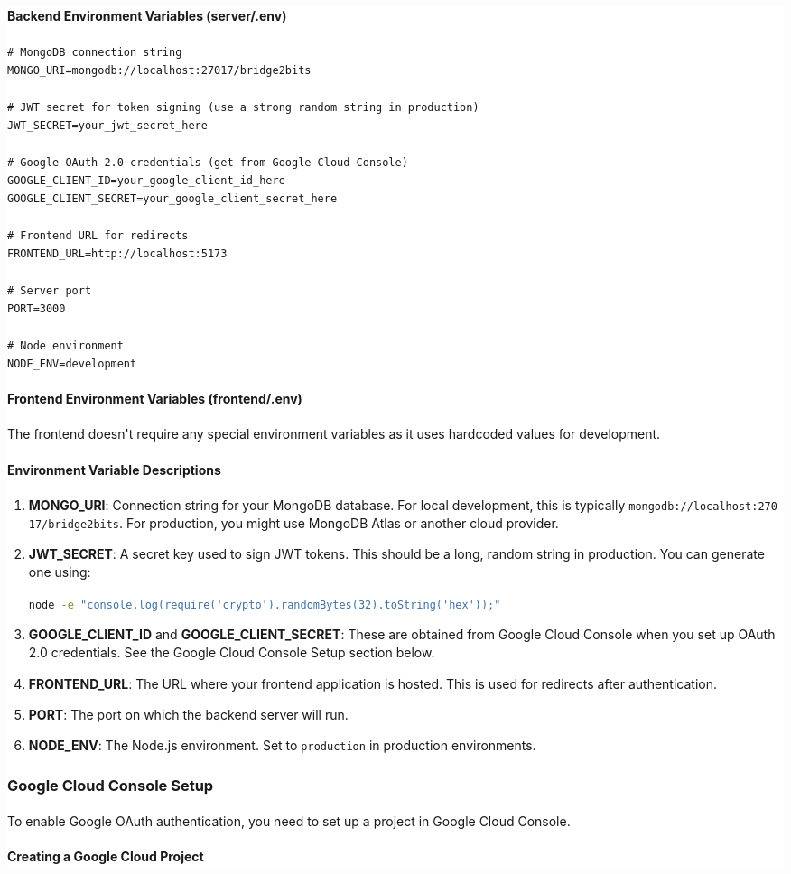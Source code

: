 #### Backend Environment Variables (server/.env)

```env
# MongoDB connection string
MONGO_URI=mongodb://localhost:27017/bridge2bits

# JWT secret for token signing (use a strong random string in production)
JWT_SECRET=your_jwt_secret_here

# Google OAuth 2.0 credentials (get from Google Cloud Console)
GOOGLE_CLIENT_ID=your_google_client_id_here
GOOGLE_CLIENT_SECRET=your_google_client_secret_here

# Frontend URL for redirects
FRONTEND_URL=http://localhost:5173

# Server port
PORT=3000

# Node environment
NODE_ENV=development
```

#### Frontend Environment Variables (frontend/.env)

The frontend doesn't require any special environment variables as it uses hardcoded values for development.

#### Environment Variable Descriptions

1. **MONGO_URI**: Connection string for your MongoDB database. For local development, this is typically `mongodb://localhost:27017/bridge2bits`. For production, you might use MongoDB Atlas or another cloud provider.

2. **JWT_SECRET**: A secret key used to sign JWT tokens. This should be a long, random string in production. You can generate one using:
   ```bash
   node -e "console.log(require('crypto').randomBytes(32).toString('hex'));"
   ```

3. **GOOGLE_CLIENT_ID** and **GOOGLE_CLIENT_SECRET**: These are obtained from Google Cloud Console when you set up OAuth 2.0 credentials. See the Google Cloud Console Setup section below.

4. **FRONTEND_URL**: The URL where your frontend application is hosted. This is used for redirects after authentication.

5. **PORT**: The port on which the backend server will run.

6. **NODE_ENV**: The Node.js environment. Set to `production` in production environments.

### Google Cloud Console Setup

To enable Google OAuth authentication, you need to set up a project in Google Cloud Console.

#### Creating a Google Cloud Project
